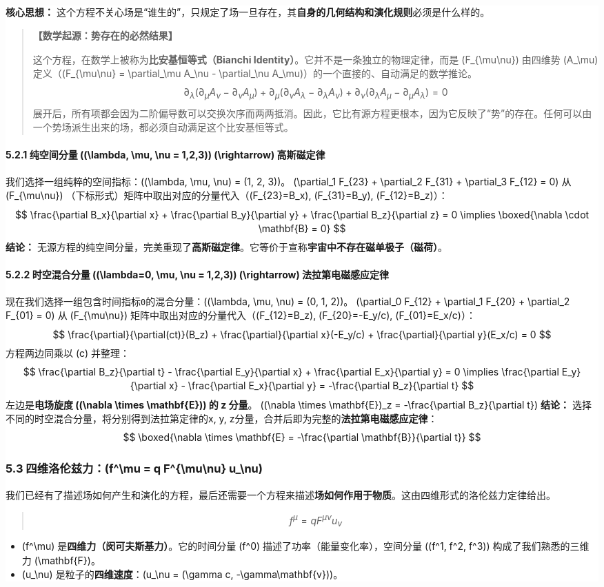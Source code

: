 **核心思想：** 这个方程不关心场是“谁生的”，只规定了场一旦存在，其**自身的几何结构和演化规则**必须是什么样的。
> **【数学起源：势存在的必然结果】**
>
> 这个方程，在数学上被称为**比安基恒等式（Bianchi Identity）**。它并不是一条独立的物理定律，而是 \(F_{\mu\nu}\) 由四维势 \(A_\mu\) 定义（\(F_{\mu\nu} = \partial_\mu A_\nu - \partial_\nu A_\mu\)）的一个直接的、自动满足的数学推论。
> $$
> \partial_\lambda (\partial_\mu A_\nu - \partial_\nu A_\mu) + \partial_\mu (\partial_\nu A_\lambda - \partial_\lambda A_\nu) + \partial_\nu (\partial_\lambda A_\mu - \partial_\mu A_\lambda) = 0
> $$
> 展开后，所有项都会因为二阶偏导数可以交换次序而两两抵消。因此，它比有源方程更根本，因为它反映了“势”的存在。任何可以由一个势场派生出来的场，都必须自动满足这个比安基恒等式。

#### **5.2.1 纯空间分量 (\(\lambda, \mu, \nu = 1,2,3\)) \(\rightarrow\) 高斯磁定律**

我们选择一组纯粹的空间指标：\((\lambda, \mu, \nu) = (1, 2, 3)\)。
\(\partial_1 F_{23} + \partial_2 F_{31} + \partial_3 F_{12} = 0\)
从 \(F_{\mu\nu}\) （下标形式）矩阵中取出对应的分量代入（\(F_{23}=B_x\), \(F_{31}=B_y\), \(F_{12}=B_z\)）：
$$
\frac{\partial B_x}{\partial x} + \frac{\partial B_y}{\partial y} + \frac{\partial B_z}{\partial z} = 0 \implies \boxed{\nabla \cdot \mathbf{B} = 0}
$$
**结论：** 无源方程的纯空间分量，完美重现了**高斯磁定律**。它等价于宣称**宇宙中不存在磁单极子（磁荷）**。

#### **5.2.2 时空混合分量 (\(\lambda=0, \mu, \nu = 1,2,3\)) \(\rightarrow\) 法拉第电磁感应定律**

现在我们选择一组包含时间指标`0`的混合分量：\((\lambda, \mu, \nu) = (0, 1, 2)\)。
\(\partial_0 F_{12} + \partial_1 F_{20} + \partial_2 F_{01} = 0\)
从 \(F_{\mu\nu}\) 矩阵中取出对应的分量代入（\(F_{12}=B_z\), \(F_{20}=-E_y/c\), \(F_{01}=E_x/c\)）：
$$
\frac{\partial}{\partial(ct)}(B_z) + \frac{\partial}{\partial x}(-E_y/c) + \frac{\partial}{\partial y}(E_x/c) = 0
$$
方程两边同乘以 \(c\) 并整理：
$$
\frac{\partial B_z}{\partial t} - \frac{\partial E_y}{\partial x} + \frac{\partial E_x}{\partial y} = 0 \implies \frac{\partial E_y}{\partial x} - \frac{\partial E_x}{\partial y} = -\frac{\partial B_z}{\partial t}
$$
左边是**电场旋度 \((\nabla \times \mathbf{E})\) 的 z 分量**。
\((\nabla \times \mathbf{E})_z = -\frac{\partial B_z}{\partial t}\)
**结论：** 选择不同的时空混合分量，将分别得到法拉第定律的x, y, z分量，合并后即为完整的**法拉第电磁感应定律**：
$$
\boxed{\nabla \times \mathbf{E} = -\frac{\partial \mathbf{B}}{\partial t}}
$$

### **5.3 四维洛伦兹力：\(f^\mu = q F^{\mu\nu} u_\nu\)**

我们已经有了描述场如何产生和演化的方程，最后还需要一个方程来描述**场如何作用于物质**。这由四维形式的洛伦兹力定律给出。
> $$
> f^\mu = q F^{\mu\nu} u_\nu
> $$
*   \(f^\mu\) 是**四维力（闵可夫斯基力）**。它的时间分量 \(f^0\) 描述了功率（能量变化率），空间分量 \((f^1, f^2, f^3)\) 构成了我们熟悉的三维力 \(\mathbf{F}\)。
*   \(u_\nu\) 是粒子的**四维速度**：\(u_\nu = (\gamma c, -\gamma\mathbf{v})\)。
